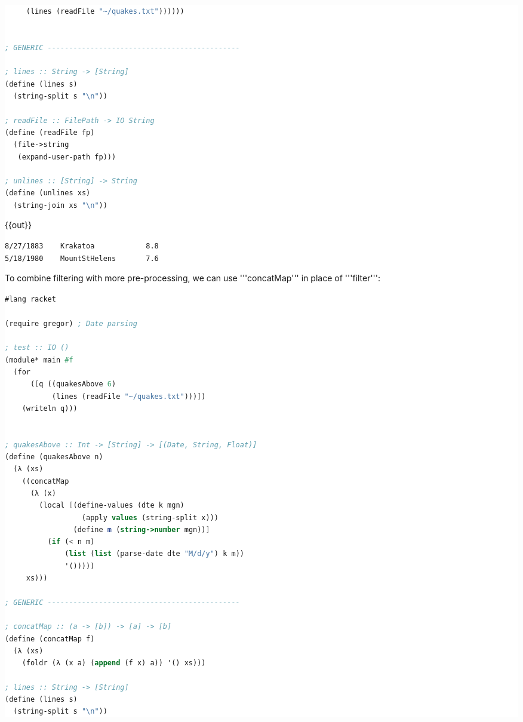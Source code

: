 ```scheme
     (lines (readFile "~/quakes.txt"))))))


; GENERIC ---------------------------------------------

; lines :: String -> [String]
(define (lines s)
  (string-split s "\n"))

; readFile :: FilePath -> IO String
(define (readFile fp)
  (file->string
   (expand-user-path fp)))

; unlines :: [String] -> String
(define (unlines xs)
  (string-join xs "\n"))
```


{{out}}

```txt
8/27/1883    Krakatoa            8.8
5/18/1980    MountStHelens       7.6
```


To combine filtering with more pre-processing, we can use '''concatMap''' in place of '''filter''':

```scheme
#lang racket

(require gregor) ; Date parsing

; test :: IO ()
(module* main #f
  (for
      ([q ((quakesAbove 6)
           (lines (readFile "~/quakes.txt")))])
    (writeln q)))


; quakesAbove :: Int -> [String] -> [(Date, String, Float)]
(define (quakesAbove n)
  (λ (xs)
    ((concatMap
      (λ (x)
        (local [(define-values (dte k mgn)
                  (apply values (string-split x)))
                (define m (string->number mgn))]
          (if (< n m)
              (list (list (parse-date dte "M/d/y") k m))
              '()))))
     xs)))

; GENERIC ---------------------------------------------

; concatMap :: (a -> [b]) -> [a] -> [b]
(define (concatMap f)
  (λ (xs)
    (foldr (λ (x a) (append (f x) a)) '() xs)))

; lines :: String -> [String]
(define (lines s)
  (string-split s "\n"))
```